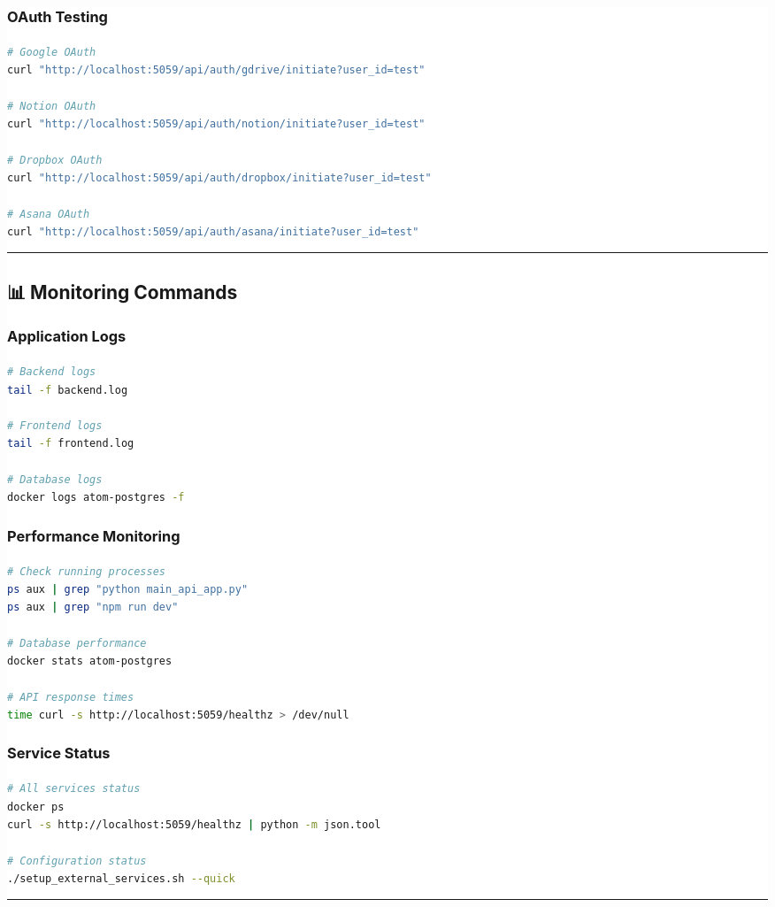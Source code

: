 ### OAuth Testing
```bash
# Google OAuth
curl "http://localhost:5059/api/auth/gdrive/initiate?user_id=test"

# Notion OAuth
curl "http://localhost:5059/api/auth/notion/initiate?user_id=test"

# Dropbox OAuth
curl "http://localhost:5059/api/auth/dropbox/initiate?user_id=test"

# Asana OAuth
curl "http://localhost:5059/api/auth/asana/initiate?user_id=test"
```

---

## 📊 Monitoring Commands

### Application Logs
```bash
# Backend logs
tail -f backend.log

# Frontend logs
tail -f frontend.log

# Database logs
docker logs atom-postgres -f
```

### Performance Monitoring
```bash
# Check running processes
ps aux | grep "python main_api_app.py"
ps aux | grep "npm run dev"

# Database performance
docker stats atom-postgres

# API response times
time curl -s http://localhost:5059/healthz > /dev/null
```

### Service Status
```bash
# All services status
docker ps
curl -s http://localhost:5059/healthz | python -m json.tool

# Configuration status
./setup_external_services.sh --quick
```

---